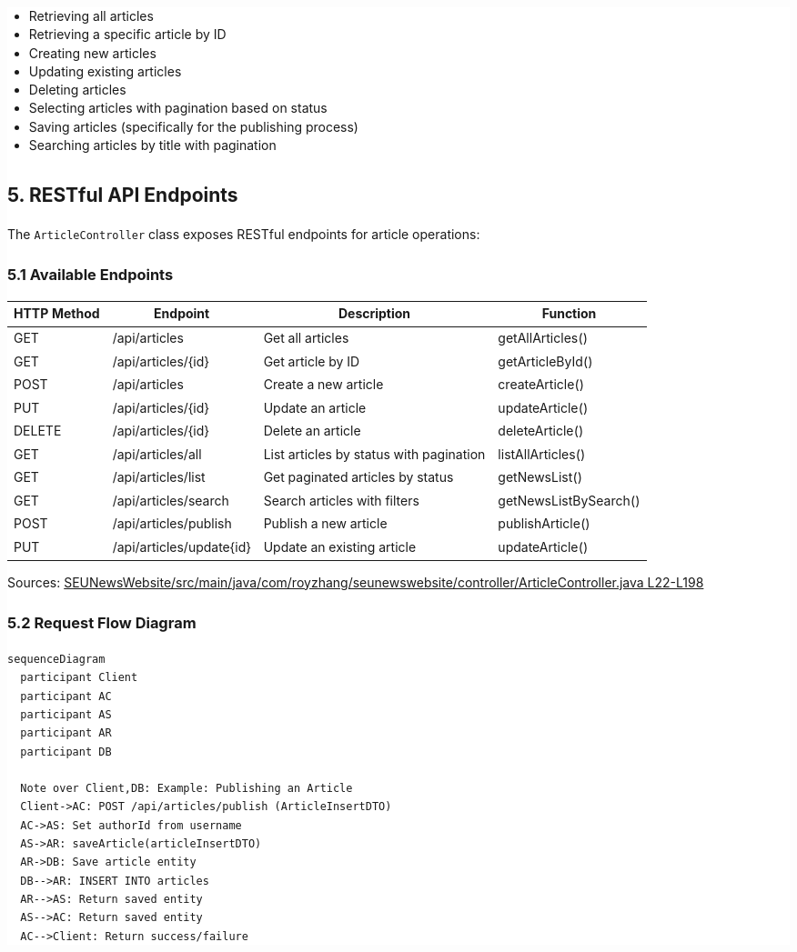 * Retrieving all articles
* Retrieving a specific article by ID
* Creating new articles
* Updating existing articles
* Deleting articles
* Selecting articles with pagination based on status
* Saving articles (specifically for the publishing process)
* Searching articles by title with pagination

## 5. RESTful API Endpoints

The `ArticleController` class exposes RESTful endpoints for article operations:

### 5.1 Available Endpoints

| HTTP Method | Endpoint | Description | Function |
| --- | --- | --- | --- |
| GET | /api/articles | Get all articles | getAllArticles() |
| GET | /api/articles/{id} | Get article by ID | getArticleById() |
| POST | /api/articles | Create a new article | createArticle() |
| PUT | /api/articles/{id} | Update an article | updateArticle() |
| DELETE | /api/articles/{id} | Delete an article | deleteArticle() |
| GET | /api/articles/all | List articles by status with pagination | listAllArticles() |
| GET | /api/articles/list | Get paginated articles by status | getNewsList() |
| GET | /api/articles/search | Search articles with filters | getNewsListBySearch() |
| POST | /api/articles/publish | Publish a new article | publishArticle() |
| PUT | /api/articles/update{id} | Update an existing article | updateArticle() |

Sources: [SEUNewsWebsite/src/main/java/com/royzhang/seunewswebsite/controller/ArticleController.java L22-L198](https://github.com/zsqgleRoy/SEUNews/blob/9be5e28c/SEUNewsWebsite/src/main/java/com/royzhang/seunewswebsite/controller/ArticleController.java#L22-L198)

### 5.2 Request Flow Diagram

```mermaid
sequenceDiagram
  participant Client
  participant AC
  participant AS
  participant AR
  participant DB

  Note over Client,DB: Example: Publishing an Article
  Client->AC: POST /api/articles/publish (ArticleInsertDTO)
  AC->AS: Set authorId from username
  AS->AR: saveArticle(articleInsertDTO)
  AR->DB: Save article entity
  DB-->AR: INSERT INTO articles
  AR-->AS: Return saved entity
  AS-->AC: Return saved entity
  AC-->Client: Return success/failure
```
